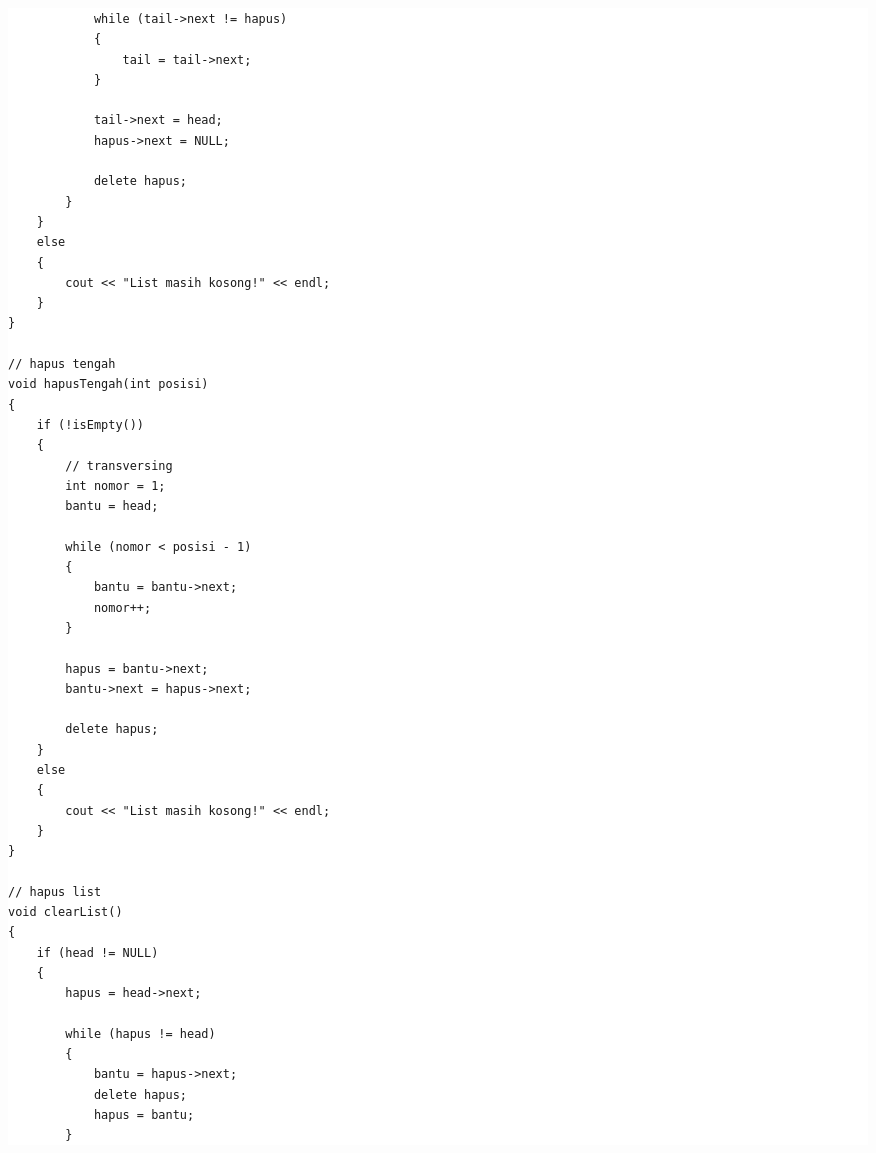                 while (tail->next != hapus)
                {
                    tail = tail->next;
                }
    
                tail->next = head;
                hapus->next = NULL;
    
                delete hapus;
            }
        }
        else
        {
            cout << "List masih kosong!" << endl;
        }
    }
    
    // hapus tengah
    void hapusTengah(int posisi)
    {
        if (!isEmpty())
        {
            // transversing
            int nomor = 1;
            bantu = head;
    
            while (nomor < posisi - 1)
            {
                bantu = bantu->next;
                nomor++;
            }
    
            hapus = bantu->next;
            bantu->next = hapus->next;
    
            delete hapus;
        }
        else
        {
            cout << "List masih kosong!" << endl;
        }
    }
    
    // hapus list
    void clearList()
    {
        if (head != NULL)
        {
            hapus = head->next;
    
            while (hapus != head)
            {
                bantu = hapus->next;
                delete hapus;
                hapus = bantu;
            }
    